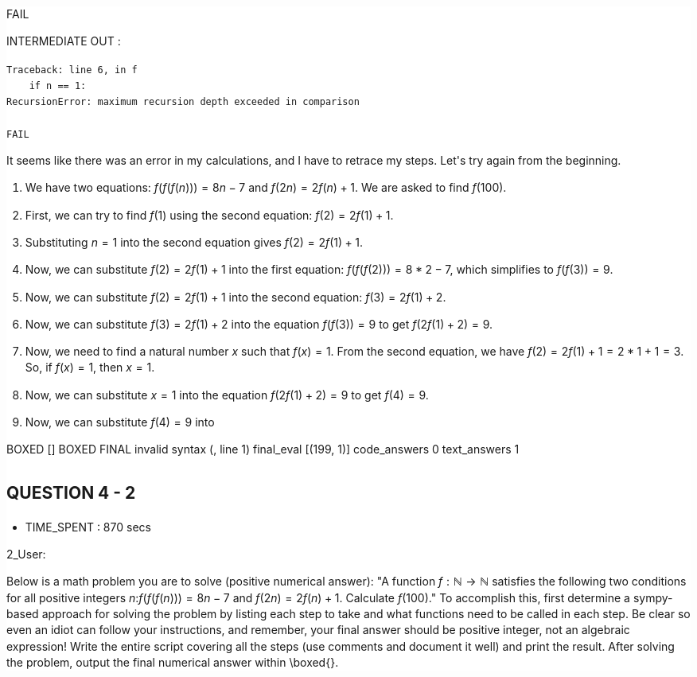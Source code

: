 FAIL


INTERMEDIATE OUT :
```output
Traceback: line 6, in f
    if n == 1:
RecursionError: maximum recursion depth exceeded in comparison

FAIL

```
It seems like there was an error in my calculations, and I have to retrace my steps. Let's try again from the beginning.

1. We have two equations: $f(f(f(n)))=8n-7$ and $f(2n)=2f(n)+1$. We are asked to find $f(100)$.

2. First, we can try to find $f(1)$ using the second equation: $f(2) = 2f(1) + 1$.

3. Substituting $n=1$ into the second equation gives $f(2) = 2f(1) + 1$.

4. Now, we can substitute $f(2) = 2f(1) + 1$ into the first equation: $f(f(f(2))) = 8*2 - 7$, which simplifies to $f(f(3)) = 9$.

5. Now, we can substitute $f(2) = 2f(1) + 1$ into the second equation: $f(3) = 2f(1) + 2$.

6. Now, we can substitute $f(3) = 2f(1) + 2$ into the equation $f(f(3)) = 9$ to get $f(2f(1) + 2) = 9$.

7. Now, we need to find a natural number $x$ such that $f(x) = 1$. From the second equation, we have $f(2) = 2f(1) + 1 = 2*1 + 1 = 3$. So, if $f(x) = 1$, then $x = 1$.

8. Now, we can substitute $x = 1$ into the equation $f(2f(1) + 2) = 9$ to get $f(4) = 9$.

9. Now, we can substitute $f(4) = 9$ into

BOXED []
BOXED FINAL 
invalid syntax (<string>, line 1) final_eval
[(199, 1)]
code_answers 0 text_answers 1



## QUESTION 4 - 2 
- TIME_SPENT : 870 secs

2_User:

Below is a math problem you are to solve (positive numerical answer):
"A function $f: \mathbb N \to \mathbb N$ satisfies the following two conditions for all positive integers $n$:$f(f(f(n)))=8n-7$ and $f(2n)=2f(n)+1$. Calculate $f(100)$."
To accomplish this, first determine a sympy-based approach for solving the problem by listing each step to take and what functions need to be called in each step. Be clear so even an idiot can follow your instructions, and remember, your final answer should be positive integer, not an algebraic expression!
Write the entire script covering all the steps (use comments and document it well) and print the result. After solving the problem, output the final numerical answer within \boxed{}.
